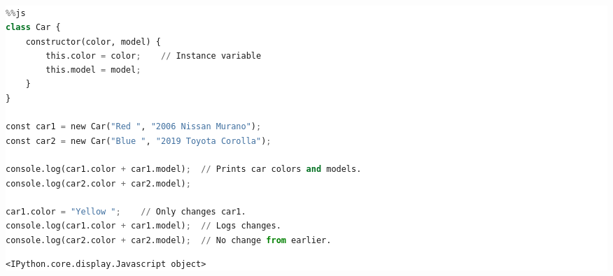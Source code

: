 ```python
%%js
class Car {
    constructor(color, model) {
        this.color = color;    // Instance variable
        this.model = model;
    }
}

const car1 = new Car("Red ", "2006 Nissan Murano");
const car2 = new Car("Blue ", "2019 Toyota Corolla");

console.log(car1.color + car1.model);  // Prints car colors and models.
console.log(car2.color + car2.model);  

car1.color = "Yellow ";    // Only changes car1.
console.log(car1.color + car1.model);  // Logs changes.
console.log(car2.color + car2.model);  // No change from earlier.
```


    <IPython.core.display.Javascript object>


